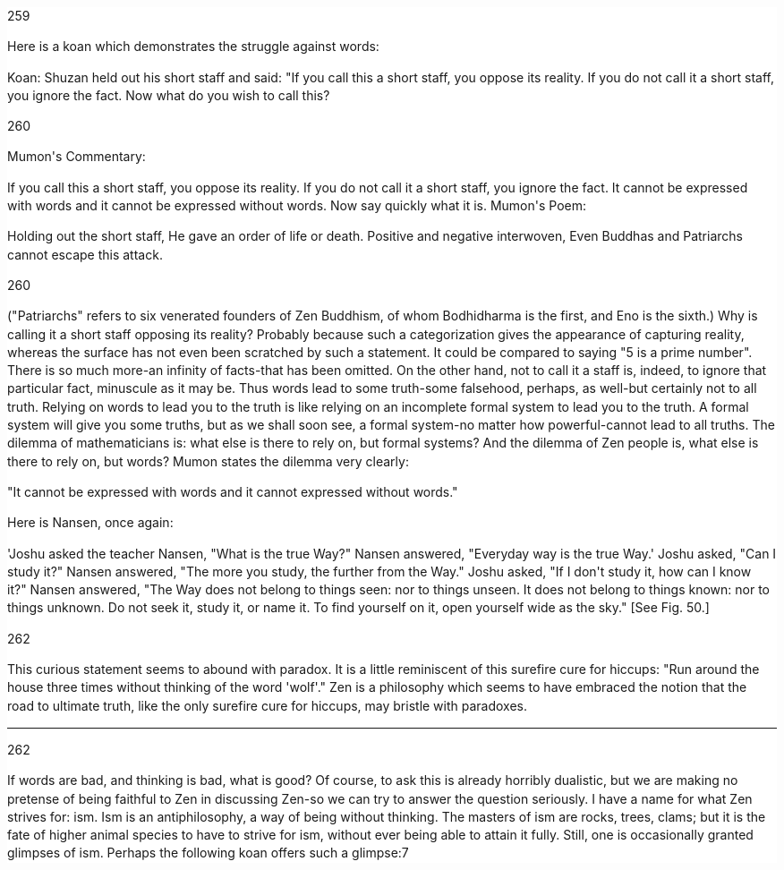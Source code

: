 259

Here is a koan which demonstrates the struggle against words: 

Koan: Shuzan held out his short staff and said: "If you call this a short staff, you oppose its reality. If you do not call it a short staff, you ignore the fact. Now what do you wish to call this?

260

Mumon's Commentary: 

If you call this a short staff, you oppose its reality. If you do not call it a short staff, you ignore the fact. It cannot be expressed with words and it cannot be expressed without words. Now say quickly what it is. Mumon's Poem: 

Holding out the short staff, 
He gave an order of life or death. 
Positive and negative interwoven, 
Even Buddhas and Patriarchs cannot escape this attack.

260

("Patriarchs" refers to six venerated founders of Zen Buddhism, of whom Bodhidharma is the first, and Eno is the sixth.) Why is calling it a short staff opposing its reality? Probably because such a categorization gives the appearance of capturing reality, whereas the surface has not even been scratched by such a statement. It could be compared to saying "5 is a prime number". There is so much more-an infinity of facts-that has been omitted. On the other hand, not to call it a staff is, indeed, to ignore that particular fact, minuscule as it may be. Thus words lead to some truth-some falsehood, perhaps, as well-but certainly not to all truth. Relying on words to lead you to the truth is like relying on an incomplete formal system to lead you to the truth. A formal system will give you some truths, but as we shall soon see, a formal system-no matter how powerful-cannot lead to all truths. The dilemma of mathematicians is: what else is there to rely on, but formal systems? And the dilemma of Zen people is, what else is there to rely on, but words? Mumon states the dilemma very clearly: 

"It cannot be expressed with words and it cannot expressed without words." 

Here is Nansen, once again:

'Joshu asked the teacher Nansen, "What is the true Way?" Nansen answered, "Everyday way is the true Way.' Joshu asked, "Can I study it?" Nansen answered, "The more you study, the further from the Way." Joshu asked, "If I don't study it, how can I know it?" Nansen answered, "The Way does not belong to things seen: nor to things unseen. It does not belong to things known: nor to things unknown. Do not seek it, study it, or name it. To find yourself on it, open yourself wide as the sky." \[See Fig. 50.\]

262

This curious statement seems to abound with paradox. It is a little reminiscent of this surefire cure for hiccups: "Run around the house three times without thinking of the word 'wolf'." Zen is a philosophy which seems to have embraced the notion that the road to ultimate truth, like the only surefire cure for hiccups, may bristle with paradoxes.

---

262

If words are bad, and thinking is bad, what is good? Of course, to ask this is already horribly dualistic, but we are making no pretense of being faithful to Zen in discussing Zen-so we can try to answer the question seriously. I have a name for what Zen strives for: ism. Ism is an antiphilosophy, a way of being without thinking. The masters of ism are rocks, trees, clams; but it is the fate of higher animal species to have to strive for ism, without ever being able to attain it fully. Still, one is occasionally granted glimpses of ism. Perhaps the following koan offers such a glimpse:7 
